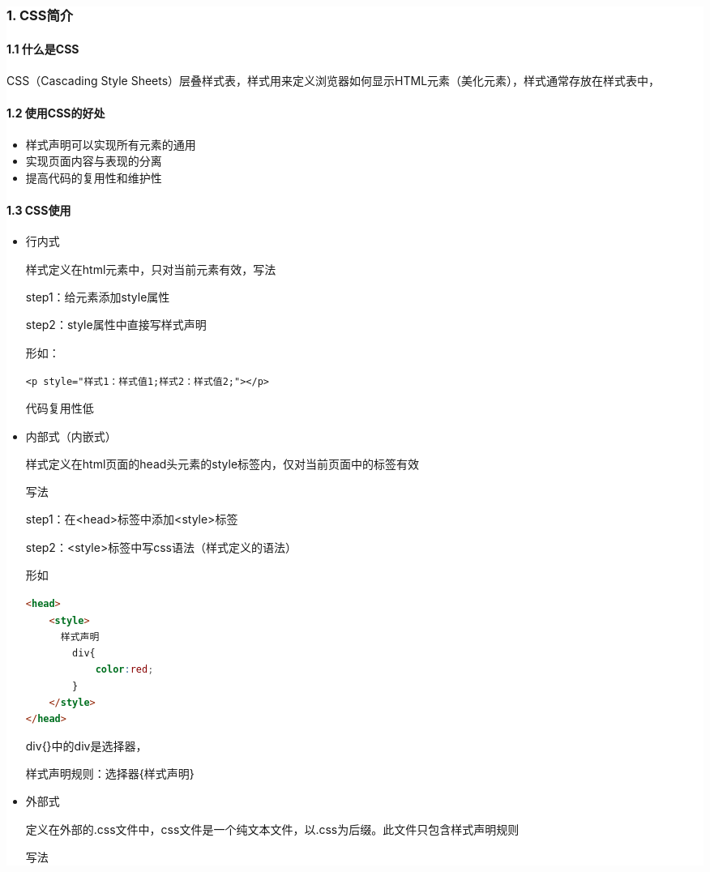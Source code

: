 ### 1. CSS简介

#### 1.1 什么是CSS

CSS（Cascading Style Sheets）层叠样式表，样式用来定义浏览器如何显示HTML元素（美化元素），样式通常存放在样式表中，

#### 1.2 使用CSS的好处

- 样式声明可以实现所有元素的通用
- 实现页面内容与表现的分离
- 提高代码的复用性和维护性

#### 1.3 CSS使用

- 行内式

  样式定义在html元素中，只对当前元素有效，写法

  step1：给元素添加style属性

  step2：style属性中直接写样式声明

  形如：

  `<p style="样式1：样式值1;样式2：样式值2;"></p>`

  代码复用性低

- 内部式（内嵌式）

  样式定义在html页面的head头元素的style标签内，仅对当前页面中的标签有效

  写法

  step1：在\<head>标签中添加\<style>标签

  step2：\<style>标签中写css语法（样式定义的语法）

  形如

  ```html
  <head>
      <style>
      	样式声明
          div{
              color:red;
          }
      </style>
  </head>
  ```

  div{}中的div是选择器，

  样式声明规则：选择器{样式声明}

- 外部式

  定义在外部的.css文件中，css文件是一个纯文本文件，以.css为后缀。此文件只包含样式声明规则

  写法
